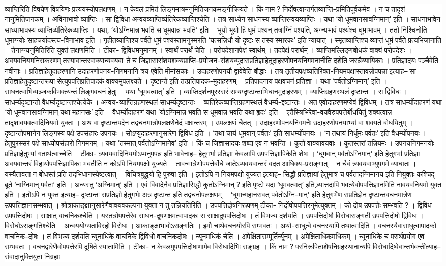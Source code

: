 व्याप्तिरिति विषयेण विषयिणः प्रत्ययस्योपलक्षणम् । न केवलं प्रमितं लिङ्गमात्रमनुमितिजनकमङ्गीक्रियते । किं नाम ? निर्दोषत्वान्तर्गतव्याप्ति-प्रमितिपूर्वकमेव । न च तादृशं नानुमितिजनकम् । अविनाभावो व्याप्तिः । सा द्विविधा अन्वयव्याप्तिर्व्यतिरेकव्याप्तिश्चेति । तत्र साध्येन साधनस्य व्याप्तिरन्वयव्याप्तिः । यथा ‘यो धूमवानसावग्निमान्’ इति । साधनाभावेन साध्याभावस्य व्याप्तिर्व्यतिरेकव्याप्तिः । यथा, ‘योऽग्निमान्न भवति स धूमवान्न भवति’ इति । भूयो भूयो हि धूमं पश्यन् तत्राग्निं पश्यति, अग्न्यभावं पश्यंश्च धूमाभावम् । ततो निश्चिनोति धूमाग्न्योः साहचर्यादस्त्य-विनाभाव इति । गृहीतव्याप्तिश्च पर्वते धूमं पश्यंस्तामनुस्मरति ‘यत्सन्निधौ यो दृष्टः स तस्य स्मारकः’ इति न्यायात् । स्मृतव्याप्तिश्च व्याप्तं धूमं पर्वते प्रत्यभिजानाति । तेनाग्न्यनुमितिरिति युक्तं लक्षणमिति ।
टीका- द्विविधमनुमानम् । स्वार्थं परार्थं चेति । परोपदेशानपेक्षं स्वार्थम् । तदपेक्षं परार्थम् । व्याप्तिमल्लिङ्गबोधकं वाक्यं परोपदेशः । 
अवयवनियमनिराकरणम्
तस्यावान्तरवाक्यान्यवयवाः ते च जिज्ञासासंशयशक्यप्राप्ति-प्रयोजन-संशयव्युदासप्रतिज्ञाहेतूदाहरणोपनयनिगमनानीति दशेति जरन्नैय्यायिकाः । प्रतिज्ञादयः पञ्चैवेति नवीनाः । प्रतिज्ञाहेतूदाहरणानि उदाहरणोपनय-निगमनानि त्रय एवेति मीमांसकाः । उदाहरणोपनयौ द्वावेवेति बौद्धाः । तत्र तृतीयपक्षव्यतिरिक्त-नियमपक्षास्तावन्नोपपन्ना इत्याह–
सा प्रतिज्ञाहेतुदृष्टान्तरूपा
सेत्युपपत्तिप्रतिपादकं वाक्यमुपलक्ष्यते । दृष्टान्ते इति तत्प्रतिपादक-मुदाहरणम् । प्रतिपादनाय पक्षवचनं प्रतिज्ञा । यथा ‘पर्वतोऽग्निमान्’ इति । साधनत्वाभिव्यञ्जकविभक्त्यन्तं लिङ्गवचनं हेतुः । यथा ‘धूमवत्वात्’ इति । व्याप्तिदर्शनपुरस्सरं सम्यग्दृष्टान्ताभिधानमुदाहरणम् । व्याप्तिग्रहणस्थलं दृष्टान्तः । स द्विविधः । साधर्म्यदृष्टान्तो वैधर्म्यदृष्टान्तश्चेत्येके । अन्वय-व्याप्तिग्रहणस्थलं साधर्म्यदृष्टान्तः । व्यतिरेकव्याप्तिग्रहणस्थलं वैधर्म्य-द्दष्टान्तः । अत एवोदाहरणमप्येवं द्विविधम् । तत्र साधर्म्योदाहरणं यथा ‘यो धूमवानसावग्निमान् यथा महानसः’ इति । वैधर्म्योदाहरणं यथा ‘योऽग्निमान्न भवति स धूमवान्न भवति यथा हृदः’ इति । एतैस्त्रिभिरेवा-वयवैरुपपत्तेर्बोधयितुं शक्यत्वान्न तादृशावयवत्वादिनियमो युक्तः । अथ वा दृष्टान्तपदेन तद्वचनमात्रोपलक्षणेेनेदं पक्षान्तरम् । उपलक्षणं चैतत् । उदाहरणोपनयनिगमनैः उदाहरणोपनयाभ्यां वा शक्यते बोधयितुम् । दृष्टान्तोपमानेन लिङ्गस्य पक्षे उपसंहारः उपनयः । सोऽप्युदाहरणानुसारेण द्विविध इति । ‘तथा चायं धूमवान् पर्वतः’ इति साधर्म्योपनयः । ‘न तथायं निर्धूमः पर्वतः’ इति वैधर्म्योपनयः । हेतुपुरस्सरं पक्षे साध्योपसंहारो निगमनम् । यथा ‘तस्मात् पर्वतोऽग्निमानेव’ इति । किं च जिज्ञासादयः शब्दा एव न भवन्ति । कुतो वाक्यावयवाः । कुतस्तरां तन्नियमः । उपनयनिगमनयोः प्रतिज्ञाहेतुभ्यां गतार्थत्वाच्चेति । 
टीका- त्र्यवयवादिनियमोऽप्यनुपपन्न इति भावेनाह–
हेतुगर्भा प्रतिज्ञा केवलापि
उपपत्तिज्ञापिकेति शेषः । ‘धूमवान् पर्वतोऽग्निमान्’ इति हेतुगर्भा प्रतिज्ञा अवयवान्तरं विहायोपपत्तिज्ञापिका भवतीति न कोऽपि नियमपक्षो युज्यते । तावन्मात्रेणोपपत्तेर्बोधे जातेऽप्यवयवान्तरं वदत आधिक्य-प्रसङ्गात् । न चैवं त्र्यवयवाभ्युपगमे व्याघातः । यस्यैतावता न बोधस्तं प्रति तदभिधानस्येष्टत्वात् । विचित्रबुद्धयो हि पुरुषा इति । इतोऽपि न नियमपक्षो युज्यत इत्याह–
सिद्धौ प्रतिज्ञायां हेतुमात्रं च
पर्वतादग्निमानय इति नियुक्तः कश्चिद् ब्रूते ‘नाग्निमान् पर्वतः’ इति । अन्यस्तु ‘अग्निमान्’ इति । एवं विवादेनैव प्रतिज्ञासिद्धौ कुतोऽग्निमान् ? इति पृष्टो यदा ‘धूमवत्वात्’ इति ब्र्यात्तदापि भवत्येवोपपत्तिज्ञानमिति नावयवनियमो युक्त इति । इतोऽपि न युक्त इत्याह–
दृष्टान्तः सप्रतिज्ञो हेतुगर्भः 
अत्र दृष्टान्त इति तद्वचनोपलक्षणम् । ‘धूमान्महानसवत् पर्वतोऽग्नि-मान्’ इति हेतुगर्भेण सप्रतिज्ञेन दृष्टान्तवचनमात्रेण उपपत्तिज्ञानसम्भवात् । श्रोत्राकाङ्क्षानुसारेणैवावयवकल्पना युक्ता न तु तन्नियतिरिति । 
उपपत्तिदोषनिरूपणम्
टीका- निर्दोषोपपत्तिरनुमेत्युक्तम् । को दोष उपपत्तेः सम्भवति ? । द्विविध उपपत्तिदोषः । साक्षात् वाचनिकश्चेति । यस्तत्रोपपत्तेरेव साधन-दूषणक्षमत्वापादकः स साक्षादुपपत्तिदोषः । तं विभज्य दर्शयति ।
उपपत्तिदोषौ विरोधासङ्गती
उपपत्तिदोषो द्विविधः । विरोधोऽसङ्गतिश्चेति । अन्वययोग्यताविरहो विरोधः । आकाङ्क्षाभावोऽसङ्गतिः । इमौ चार्थवचनयोरपि सम्भवतः । अर्था-साधुत्वे वचनस्यापि तथात्वादिति । वचनस्यैवासाधुत्वापादको वाचनिक-दोषः । तं विभज्य दर्शयति
न्यूनाधिके वाचनिके
द्विविधो वाचनिकदोषः । न्यूनमधिकं चेति । अपेक्षितासम्पूर्तिर्न्यूनम् । अपेक्षिताधिकमधिकम् । न्यूनाधिके च परार्थप्रयोग एव सम्भवतः । वचनद्वारेणैवोपपत्तेरपि दूषिते स्यातामिति ।
टीका- न केवलमुपपत्तिदोषाणामेव विरोधादिभिः सङ्ग्रहः । किं नाम ? परनिरूपिताशेषनिग्रहस्थानान्यपि विरोधादिष्वेवान्तर्भवन्तीत्याह–
संवादानुक्तियुता निग्रहाः